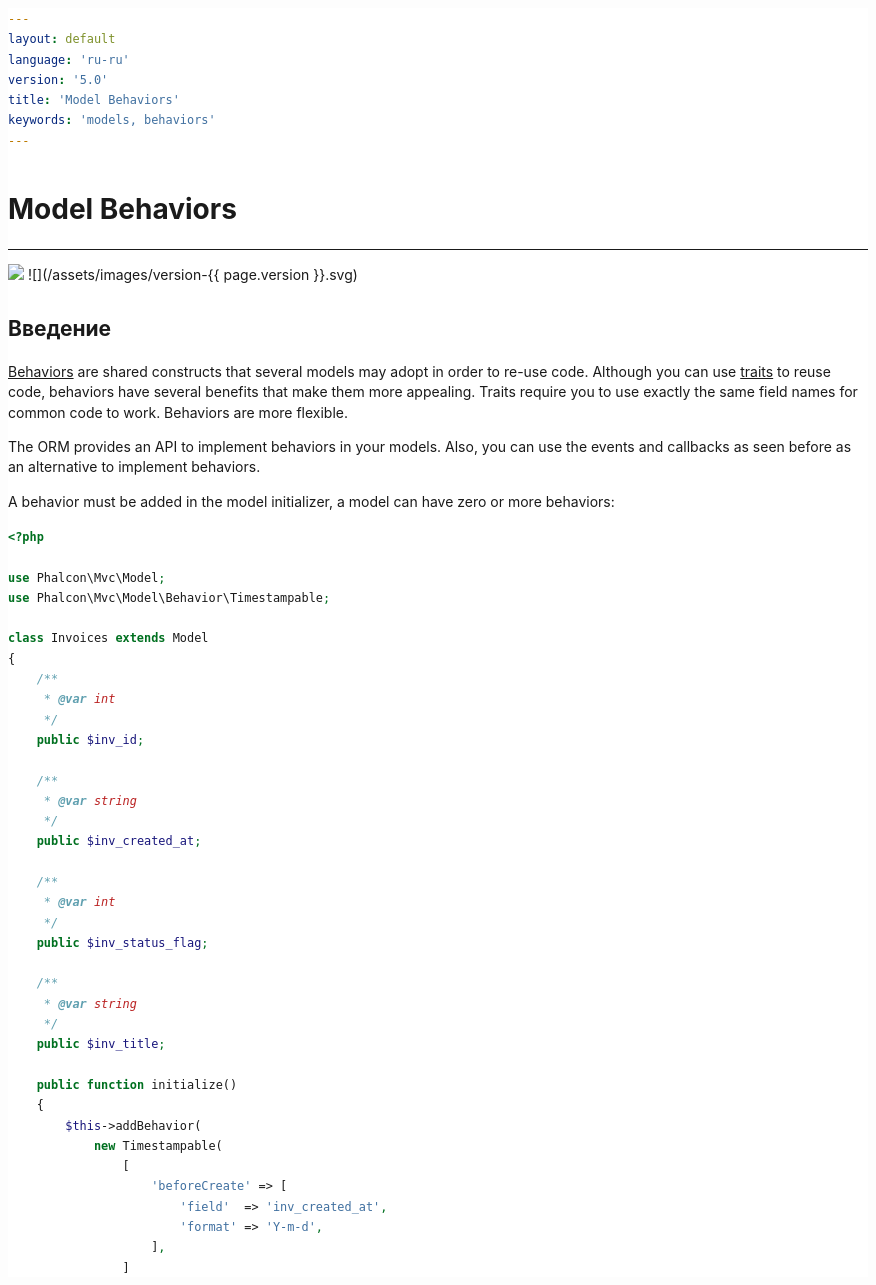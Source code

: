 ```yaml
---
layout: default
language: 'ru-ru'
version: '5.0'
title: 'Model Behaviors'
keywords: 'models, behaviors'
---
```


# Model Behaviors
- - -
![](/assets/images/document-status-stable-success.svg) ![](/assets/images/version-{{ page.version }}.svg)

## Введение
[Behaviors][mvc-model-behavior] are shared constructs that several models may adopt in order to re-use code. Although you can use [traits][traits] to reuse code, behaviors have several benefits that make them more appealing. Traits require you to use exactly the same field names for common code to work. Behaviors are more flexible.

The ORM provides an API to implement behaviors in your models. Also, you can use the events and callbacks as seen before as an alternative to implement behaviors.

A behavior must be added in the model initializer, a model can have zero or more behaviors:

```php
<?php

use Phalcon\Mvc\Model;
use Phalcon\Mvc\Model\Behavior\Timestampable;

class Invoices extends Model
{
    /**
     * @var int
     */
    public $inv_id;

    /**
     * @var string
     */
    public $inv_created_at;

    /**
     * @var int
     */
    public $inv_status_flag;

    /**
     * @var string
     */
    public $inv_title;

    public function initialize()
    {
        $this->addBehavior(
            new Timestampable(
                [
                    'beforeCreate' => [
                        'field'  => 'inv_created_at',
                        'format' => 'Y-m-d',
                    ],
                ]
```

[date]: https://php.net/manual/en/function.date.php
[mvc-model-behavior]: api/phalcon_mvc#mvc-model-behavior
[mvc-model-behavior]: api/phalcon_mvc#mvc-model-behavior
[mvc-model-behavior-softdelete]: api/phalcon_mvc#mvc-model-behavior-softdelete
[mvc-model-behavior-timestampable]: api/phalcon_mvc#mvc-model-behavior-timestampable
[mvc-model-behaviorinterface]: api/phalcon_mvc#mvc-model-behaviorinterface
[time]: https://php.net/manual/en/function.time.php
[traits]: https://php.net/manual/en/language.oop5.traits.php
[traits]: https://php.net/manual/en/language.oop5.traits.php